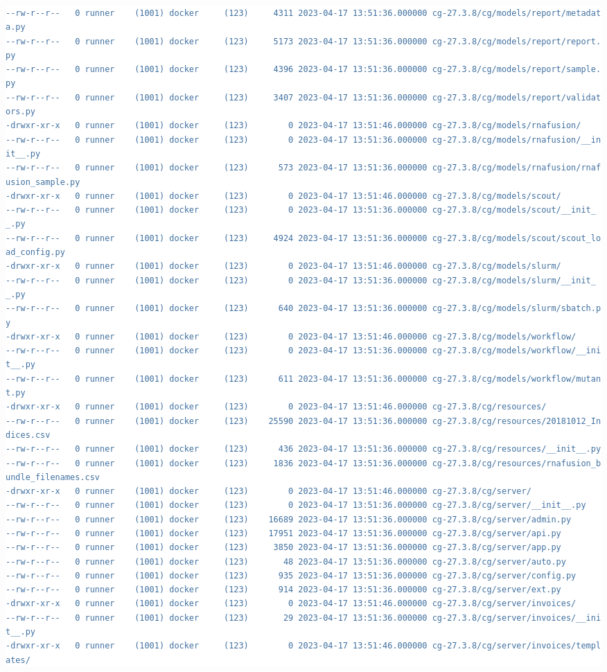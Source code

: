 ```diff
--rw-r--r--   0 runner    (1001) docker     (123)     4311 2023-04-17 13:51:36.000000 cg-27.3.8/cg/models/report/metadata.py
--rw-r--r--   0 runner    (1001) docker     (123)     5173 2023-04-17 13:51:36.000000 cg-27.3.8/cg/models/report/report.py
--rw-r--r--   0 runner    (1001) docker     (123)     4396 2023-04-17 13:51:36.000000 cg-27.3.8/cg/models/report/sample.py
--rw-r--r--   0 runner    (1001) docker     (123)     3407 2023-04-17 13:51:36.000000 cg-27.3.8/cg/models/report/validators.py
-drwxr-xr-x   0 runner    (1001) docker     (123)        0 2023-04-17 13:51:46.000000 cg-27.3.8/cg/models/rnafusion/
--rw-r--r--   0 runner    (1001) docker     (123)        0 2023-04-17 13:51:36.000000 cg-27.3.8/cg/models/rnafusion/__init__.py
--rw-r--r--   0 runner    (1001) docker     (123)      573 2023-04-17 13:51:36.000000 cg-27.3.8/cg/models/rnafusion/rnafusion_sample.py
-drwxr-xr-x   0 runner    (1001) docker     (123)        0 2023-04-17 13:51:46.000000 cg-27.3.8/cg/models/scout/
--rw-r--r--   0 runner    (1001) docker     (123)        0 2023-04-17 13:51:36.000000 cg-27.3.8/cg/models/scout/__init__.py
--rw-r--r--   0 runner    (1001) docker     (123)     4924 2023-04-17 13:51:36.000000 cg-27.3.8/cg/models/scout/scout_load_config.py
-drwxr-xr-x   0 runner    (1001) docker     (123)        0 2023-04-17 13:51:46.000000 cg-27.3.8/cg/models/slurm/
--rw-r--r--   0 runner    (1001) docker     (123)        0 2023-04-17 13:51:36.000000 cg-27.3.8/cg/models/slurm/__init__.py
--rw-r--r--   0 runner    (1001) docker     (123)      640 2023-04-17 13:51:36.000000 cg-27.3.8/cg/models/slurm/sbatch.py
-drwxr-xr-x   0 runner    (1001) docker     (123)        0 2023-04-17 13:51:46.000000 cg-27.3.8/cg/models/workflow/
--rw-r--r--   0 runner    (1001) docker     (123)        0 2023-04-17 13:51:36.000000 cg-27.3.8/cg/models/workflow/__init__.py
--rw-r--r--   0 runner    (1001) docker     (123)      611 2023-04-17 13:51:36.000000 cg-27.3.8/cg/models/workflow/mutant.py
-drwxr-xr-x   0 runner    (1001) docker     (123)        0 2023-04-17 13:51:46.000000 cg-27.3.8/cg/resources/
--rw-r--r--   0 runner    (1001) docker     (123)    25590 2023-04-17 13:51:36.000000 cg-27.3.8/cg/resources/20181012_Indices.csv
--rw-r--r--   0 runner    (1001) docker     (123)      436 2023-04-17 13:51:36.000000 cg-27.3.8/cg/resources/__init__.py
--rw-r--r--   0 runner    (1001) docker     (123)     1836 2023-04-17 13:51:36.000000 cg-27.3.8/cg/resources/rnafusion_bundle_filenames.csv
-drwxr-xr-x   0 runner    (1001) docker     (123)        0 2023-04-17 13:51:46.000000 cg-27.3.8/cg/server/
--rw-r--r--   0 runner    (1001) docker     (123)        0 2023-04-17 13:51:36.000000 cg-27.3.8/cg/server/__init__.py
--rw-r--r--   0 runner    (1001) docker     (123)    16689 2023-04-17 13:51:36.000000 cg-27.3.8/cg/server/admin.py
--rw-r--r--   0 runner    (1001) docker     (123)    17951 2023-04-17 13:51:36.000000 cg-27.3.8/cg/server/api.py
--rw-r--r--   0 runner    (1001) docker     (123)     3850 2023-04-17 13:51:36.000000 cg-27.3.8/cg/server/app.py
--rw-r--r--   0 runner    (1001) docker     (123)       48 2023-04-17 13:51:36.000000 cg-27.3.8/cg/server/auto.py
--rw-r--r--   0 runner    (1001) docker     (123)      935 2023-04-17 13:51:36.000000 cg-27.3.8/cg/server/config.py
--rw-r--r--   0 runner    (1001) docker     (123)      914 2023-04-17 13:51:36.000000 cg-27.3.8/cg/server/ext.py
-drwxr-xr-x   0 runner    (1001) docker     (123)        0 2023-04-17 13:51:46.000000 cg-27.3.8/cg/server/invoices/
--rw-r--r--   0 runner    (1001) docker     (123)       29 2023-04-17 13:51:36.000000 cg-27.3.8/cg/server/invoices/__init__.py
-drwxr-xr-x   0 runner    (1001) docker     (123)        0 2023-04-17 13:51:46.000000 cg-27.3.8/cg/server/invoices/templates/
```